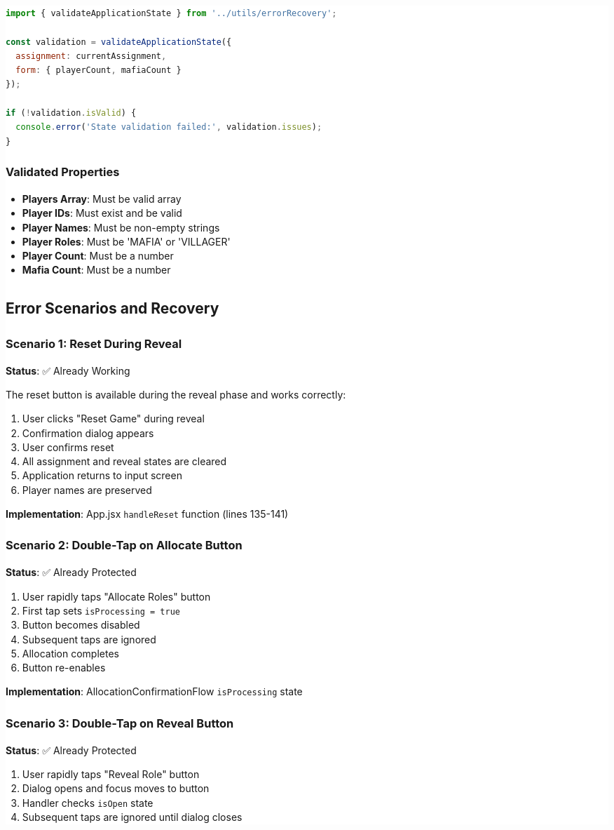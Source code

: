 ```javascript
import { validateApplicationState } from '../utils/errorRecovery';

const validation = validateApplicationState({
  assignment: currentAssignment,
  form: { playerCount, mafiaCount }
});

if (!validation.isValid) {
  console.error('State validation failed:', validation.issues);
}
```

### Validated Properties
- **Players Array**: Must be valid array
- **Player IDs**: Must exist and be valid
- **Player Names**: Must be non-empty strings
- **Player Roles**: Must be 'MAFIA' or 'VILLAGER'
- **Player Count**: Must be a number
- **Mafia Count**: Must be a number

## Error Scenarios and Recovery

### Scenario 1: Reset During Reveal
**Status**: ✅ Already Working

The reset button is available during the reveal phase and works correctly:
1. User clicks "Reset Game" during reveal
2. Confirmation dialog appears
3. User confirms reset
4. All assignment and reveal states are cleared
5. Application returns to input screen
6. Player names are preserved

**Implementation**: App.jsx `handleReset` function (lines 135-141)

### Scenario 2: Double-Tap on Allocate Button
**Status**: ✅ Already Protected

1. User rapidly taps "Allocate Roles" button
2. First tap sets `isProcessing = true`
3. Button becomes disabled
4. Subsequent taps are ignored
5. Allocation completes
6. Button re-enables

**Implementation**: AllocationConfirmationFlow `isProcessing` state

### Scenario 3: Double-Tap on Reveal Button
**Status**: ✅ Already Protected

1. User rapidly taps "Reveal Role" button
2. Dialog opens and focus moves to button
3. Handler checks `isOpen` state
4. Subsequent taps are ignored until dialog closes
